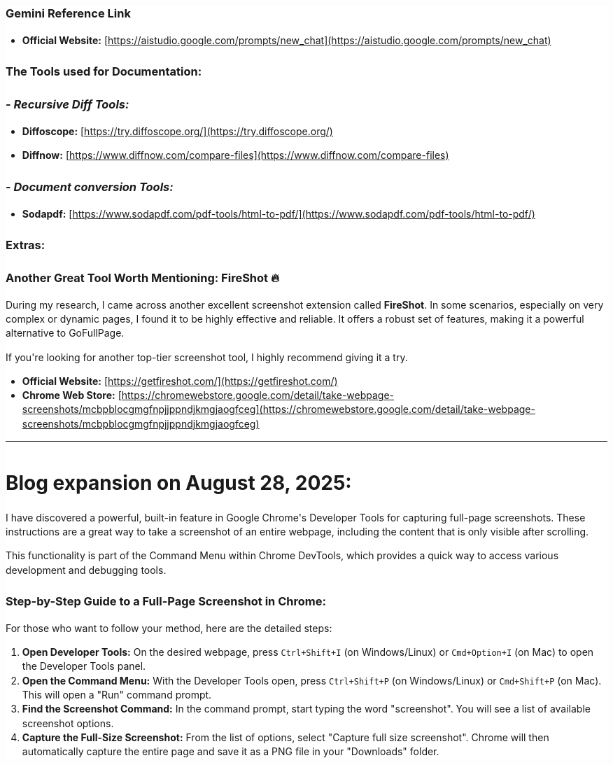 ### Gemini Reference Link

* **Official Website:** [https://aistudio.google.com/prompts/new_chat](https://aistudio.google.com/prompts/new_chat)

### The Tools used for Documentation:

### - *Recursive Diff Tools:*

* **Diffoscope:** [https://try.diffoscope.org/](https://try.diffoscope.org/)

* **Diffnow:** [https://www.diffnow.com/compare-files](https://www.diffnow.com/compare-files)

### - *Document conversion Tools:*

* **Sodapdf:** [https://www.sodapdf.com/pdf-tools/html-to-pdf/](https://www.sodapdf.com/pdf-tools/html-to-pdf/)

### Extras:
### Another Great Tool Worth Mentioning: FireShot 🔥

During my research, I came across another excellent screenshot extension called **FireShot**. In some scenarios, especially on very complex or dynamic pages, I found it to be highly effective and reliable. It offers a robust set of features, making it a powerful alternative to GoFullPage.

If you're looking for another top-tier screenshot tool, I highly recommend giving it a try.

*   **Official Website:** [https://getfireshot.com/](https://getfireshot.com/)
*   **Chrome Web Store:** [https://chromewebstore.google.com/detail/take-webpage-screenshots/mcbpblocgmgfnpjjppndjkmgjaogfceg](https://chromewebstore.google.com/detail/take-webpage-screenshots/mcbpblocgmgfnpjjppndjkmgjaogfceg)

---

# Blog expansion on August 28, 2025:

I have discovered a powerful, built-in feature in Google Chrome's Developer Tools for capturing full-page screenshots. These instructions are a great way to take a screenshot of an entire webpage, including the content that is only visible after scrolling.

This functionality is part of the Command Menu within Chrome DevTools, which provides a quick way to access various development and debugging tools.

### Step-by-Step Guide to a Full-Page Screenshot in Chrome:

For those who want to follow your method, here are the detailed steps:

1.  **Open Developer Tools:** On the desired webpage, press `Ctrl+Shift+I` (on Windows/Linux) or `Cmd+Option+I` (on Mac) to open the Developer Tools panel.
2.  **Open the Command Menu:** With the Developer Tools open, press `Ctrl+Shift+P` (on Windows/Linux) or `Cmd+Shift+P` (on Mac). This will open a "Run" command prompt.
3.  **Find the Screenshot Command:** In the command prompt, start typing the word "screenshot". You will see a list of available screenshot options.
4.  **Capture the Full-Size Screenshot:** From the list of options, select "Capture full size screenshot". Chrome will then automatically capture the entire page and save it as a PNG file in your "Downloads" folder.
